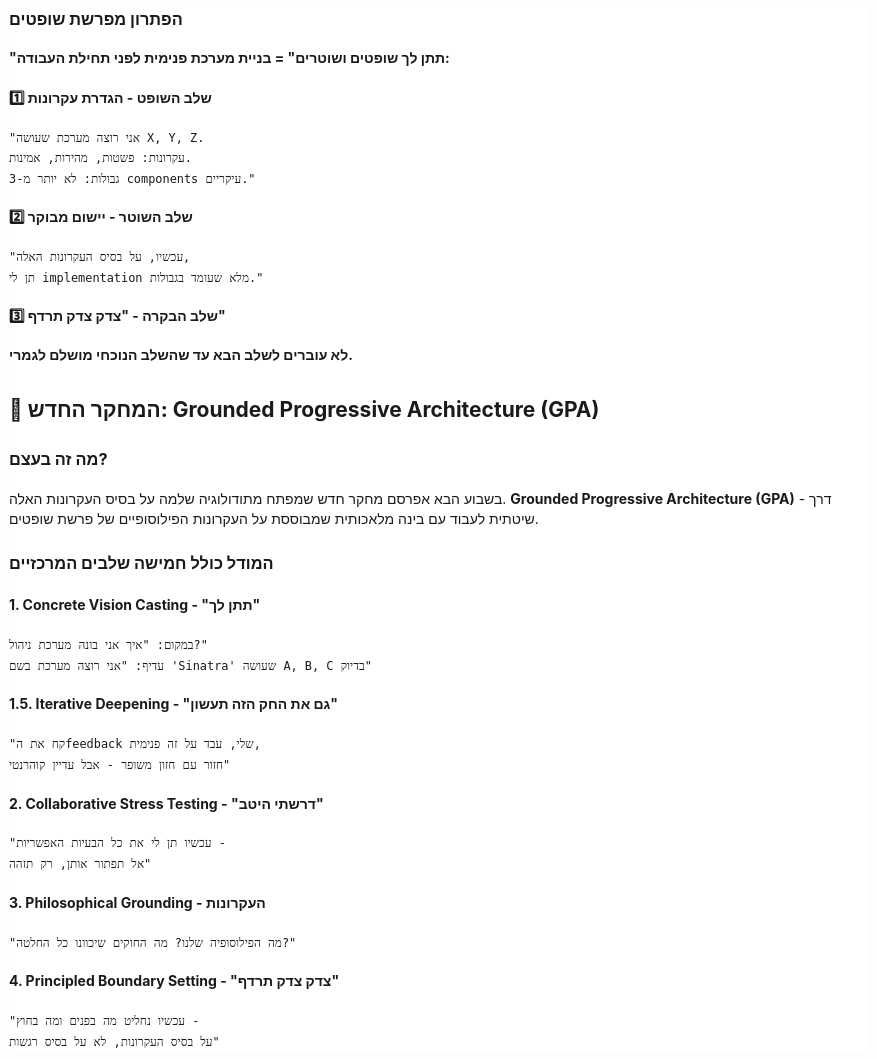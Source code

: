 ### הפתרון מפרשת שופטים

**"תתן לך שופטים ושוטרים" = בניית מערכת פנימית לפני תחילת העבודה:**

#### 1️⃣ **שלב השופט** - הגדרת עקרונות
```
"אני רוצה מערכת שעושה X, Y, Z.
עקרונות: פשטות, מהירות, אמינות.
גבולות: לא יותר מ-3 components עיקריים."
```

#### 2️⃣ **שלב השוטר** - יישום מבוקר
```
"עכשיו, על בסיס העקרונות האלה,
תן לי implementation מלא שעומד בגבולות."
```

#### 3️⃣ **שלב הבקרה** - "צדק צדק תרדף"
**לא עוברים לשלב הבא עד שהשלב הנוכחי מושלם לגמרי.**

## 🎯 המחקר החדש: Grounded Progressive Architecture (GPA)

### מה זה בעצם?

בשבוע הבא אפרסם מחקר חדש שמפתח מתודולוגיה שלמה על בסיס העקרונות האלה. **Grounded Progressive Architecture (GPA)** - דרך שיטתית לעבוד עם בינה מלאכותית שמבוססת על העקרונות הפילוסופיים של פרשת שופטים.

### המודל כולל חמישה שלבים המרכזיים

#### **1. Concrete Vision Casting** - "תתן לך"
```
במקום: "איך אני בונה מערכת ניהול?"
עדיף: "אני רוצה מערכת בשם 'Sinatra' שעושה A, B, C בדיוק"
```

#### **1.5. Iterative Deepening** - "גם את החק הזה תעשון"
```
"קח את הfeedback שלי, עבד על זה פנימית, 
חזור עם חזון משופר - אבל עדיין קוהרנטי"
```

#### **2. Collaborative Stress Testing** - "דרשתי היטב"
```
"עכשיו תן לי את כל הבעיות האפשריות -
אל תפתור אותן, רק תזהה"
```

#### **3. Philosophical Grounding** - העקרונות
```
"מה הפילוסופיה שלנו? מה החוקים שיכוונו כל החלטה?"
```

#### **4. Principled Boundary Setting** - "צדק צדק תרדף"
```
"עכשיו נחליט מה בפנים ומה בחוץ - 
על בסיס העקרונות, לא על בסיס רגשות"
```
